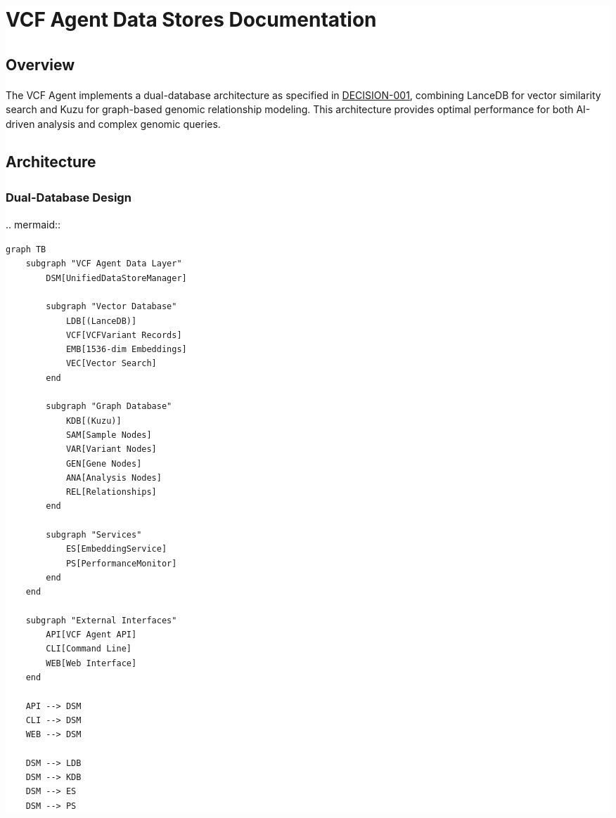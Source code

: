 # VCF Agent Data Stores Documentation

## Overview

The VCF Agent implements a dual-database architecture as specified in [DECISION-001](.context/decisions/DECISION-001.md), combining LanceDB for vector similarity search and Kuzu for graph-based genomic relationship modeling. This architecture provides optimal performance for both AI-driven analysis and complex genomic queries.

## Architecture

### Dual-Database Design

.. mermaid::

    graph TB
        subgraph "VCF Agent Data Layer"
            DSM[UnifiedDataStoreManager]
            
            subgraph "Vector Database"
                LDB[(LanceDB)]
                VCF[VCFVariant Records]
                EMB[1536-dim Embeddings]
                VEC[Vector Search]
            end
            
            subgraph "Graph Database"
                KDB[(Kuzu)]
                SAM[Sample Nodes]
                VAR[Variant Nodes]
                GEN[Gene Nodes]
                ANA[Analysis Nodes]
                REL[Relationships]
            end
            
            subgraph "Services"
                ES[EmbeddingService]
                PS[PerformanceMonitor]
            end
        end
        
        subgraph "External Interfaces"
            API[VCF Agent API]
            CLI[Command Line]
            WEB[Web Interface]
        end
        
        API --> DSM
        CLI --> DSM
        WEB --> DSM
        
        DSM --> LDB
        DSM --> KDB
        DSM --> ES
        DSM --> PS
        